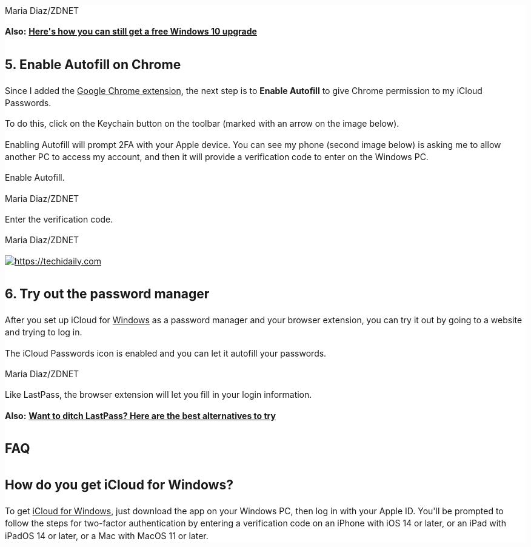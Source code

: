 Maria Diaz/ZDNET

**Also:** [**Here's how you can still get a free Windows 10 upgrade**](https://www.zdnet.com/article/heres-how-you-can-still-get-a-free-windows-10-upgrade/)

## 5\. Enable Autofill on Chrome

Since I added the [Google Chrome extension](https://www.zdnet.com/article/best-chrome-extension/), the next step is to **Enable Autofill** to give Chrome permission to my iCloud Passwords.

To do this, click on the Keychain button on the toolbar (marked with an arrow on the image below).

Enabling Autofill will prompt 2FA with your Apple device. You can see my phone (second image below) is asking me to allow another PC to access my account, and then it will provide a verification code to enter on the Windows PC.

Enable Autofill.

Maria Diaz/ZDNET

Enter the verification code. 

Maria Diaz/ZDNET


<a href="https://unicoeye.pxf.io/c/5597632/2134240/18498" target="_top" id="2134240">
  <img src="//a.impactradius-go.com/display-ad/18498-2134240" border="0" alt="https://techidaily.com" width="540" height="90"/>
</a>
<img height="0" width="0" src="https://unicoeye.pxf.io/i/5597632/2134240/18498" style="position:absolute;visibility:hidden;" border="0" />


## 6\. Try out the password manager

After you set up iCloud for [Windows](https://www.zdnet.com/article/windows-11-22h2-how-to-get-microsofts-latest-os-update-and-whats-coming-next/) as a password manager and your browser extension, you can try it out by going to a website and trying to log in.

The iCloud Passwords icon is enabled and you can let it autofill your passwords.

Maria Diaz/ZDNET

Like LastPass, the browser extension will let you fill in your login information. 

**Also:** [**Want to ditch LastPass? Here are the best alternatives to try**](https://www.zdnet.com/article/best-lastpass-alternatives/)

## FAQ

## How do you get iCloud for Windows?  

To get [iCloud for Windows](https://apps.microsoft.com/store/detail/icloud/9PKTQ5699M62?hl=en-us&gl=us), just download the app on your Windows PC, then log in with your Apple ID. You'll be prompted to follow the steps for two-factor authentication by entering a verification code on an iPhone with iOS 14 or later, or an iPad with iPadOS 14 or later, or a Mac with MacOS 11 or later. 
